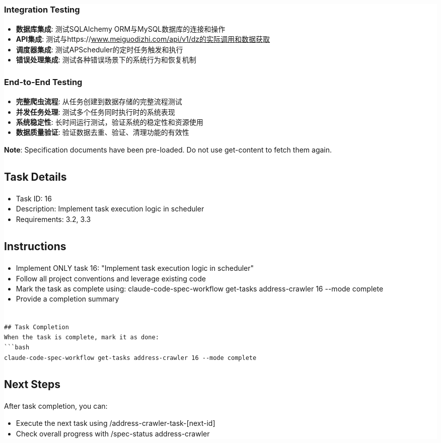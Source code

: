 ### Integration Testing
- **数据库集成**: 测试SQLAlchemy ORM与MySQL数据库的连接和操作
- **API集成**: 测试与https://www.meiguodizhi.com/api/v1/dz的实际调用和数据获取
- **调度器集成**: 测试APScheduler的定时任务触发和执行
- **错误处理集成**: 测试各种错误场景下的系统行为和恢复机制

### End-to-End Testing
- **完整爬虫流程**: 从任务创建到数据存储的完整流程测试
- **并发任务处理**: 测试多个任务同时执行时的系统表现
- **系统稳定性**: 长时间运行测试，验证系统的稳定性和资源使用
- **数据质量验证**: 验证数据去重、验证、清理功能的有效性

**Note**: Specification documents have been pre-loaded. Do not use get-content to fetch them again.

## Task Details
- Task ID: 16
- Description: Implement task execution logic in scheduler
- Requirements: 3.2, 3.3

## Instructions
- Implement ONLY task 16: "Implement task execution logic in scheduler"
- Follow all project conventions and leverage existing code
- Mark the task as complete using: claude-code-spec-workflow get-tasks address-crawler 16 --mode complete
- Provide a completion summary
```

## Task Completion
When the task is complete, mark it as done:
```bash
claude-code-spec-workflow get-tasks address-crawler 16 --mode complete
```

## Next Steps
After task completion, you can:
- Execute the next task using /address-crawler-task-[next-id]
- Check overall progress with /spec-status address-crawler
